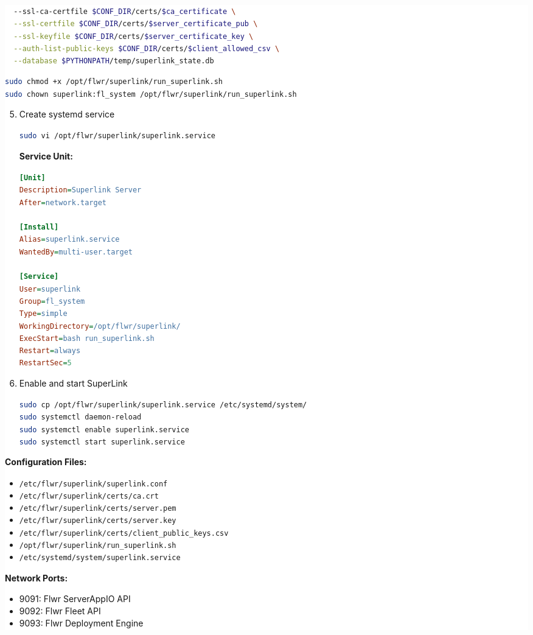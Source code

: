    ```bash
     --ssl-ca-certfile $CONF_DIR/certs/$ca_certificate \
     --ssl-certfile $CONF_DIR/certs/$server_certificate_pub \
     --ssl-keyfile $CONF_DIR/certs/$server_certificate_key \
     --auth-list-public-keys $CONF_DIR/certs/$client_allowed_csv \
     --database $PYTHONPATH/temp/superlink_state.db
   ```

   ```bash
   sudo chmod +x /opt/flwr/superlink/run_superlink.sh
   sudo chown superlink:fl_system /opt/flwr/superlink/run_superlink.sh
   ```

5. Create systemd service
   ```bash
   sudo vi /opt/flwr/superlink/superlink.service
   ```

   **Service Unit:**
   ```ini
   [Unit]
   Description=Superlink Server
   After=network.target

   [Install]
   Alias=superlink.service
   WantedBy=multi-user.target

   [Service]
   User=superlink
   Group=fl_system
   Type=simple
   WorkingDirectory=/opt/flwr/superlink/
   ExecStart=bash run_superlink.sh
   Restart=always
   RestartSec=5
   ```

6. Enable and start SuperLink
   ```bash
   sudo cp /opt/flwr/superlink/superlink.service /etc/systemd/system/
   sudo systemctl daemon-reload
   sudo systemctl enable superlink.service
   sudo systemctl start superlink.service
   ```

**Configuration Files:**
- `/etc/flwr/superlink/superlink.conf`
- `/etc/flwr/superlink/certs/ca.crt`
- `/etc/flwr/superlink/certs/server.pem`
- `/etc/flwr/superlink/certs/server.key`
- `/etc/flwr/superlink/certs/client_public_keys.csv`
- `/opt/flwr/superlink/run_superlink.sh`
- `/etc/systemd/system/superlink.service`

**Network Ports:**
- 9091: Flwr ServerAppIO API
- 9092: Flwr Fleet API
- 9093: Flwr Deployment Engine
